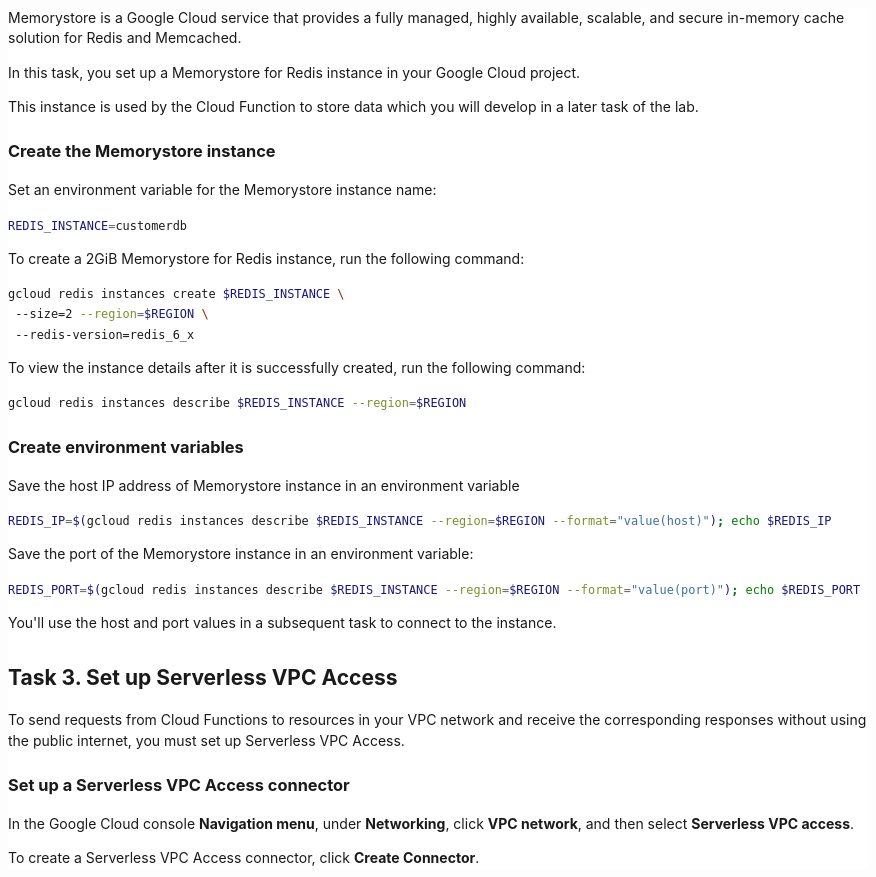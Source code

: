 Memorystore is a Google Cloud service that provides a fully managed, highly available, scalable, and secure in-memory cache solution for Redis and Memcached.

In this task, you set up a Memorystore for Redis instance in your Google Cloud project. 

This instance is used by the Cloud Function to store data which you will develop in a later task of the lab.

### Create the Memorystore instance

Set an environment variable for the Memorystore instance name:

```bash
REDIS_INSTANCE=customerdb
```

To create a 2GiB Memorystore for Redis instance, run the following command:

```bash
gcloud redis instances create $REDIS_INSTANCE \ 
 --size=2 --region=$REGION \ 
 --redis-version=redis_6_x
```

To view the instance details after it is successfully created, run the following command:

```bash
gcloud redis instances describe $REDIS_INSTANCE --region=$REGION
```

### Create environment variables

Save the host IP address of Memorystore instance in an environment variable

```bash
REDIS_IP=$(gcloud redis instances describe $REDIS_INSTANCE --region=$REGION --format="value(host)"); echo $REDIS_IP
```

Save the port of the Memorystore instance in an environment variable:

```bash
REDIS_PORT=$(gcloud redis instances describe $REDIS_INSTANCE --region=$REGION --format="value(port)"); echo $REDIS_PORT
```

You'll use the host and port values in a subsequent task to connect to the instance.

## Task 3. Set up Serverless VPC Access

To send requests from Cloud Functions to resources in your VPC network and receive the corresponding responses without using the public internet, you must set up Serverless VPC Access.

### Set up a Serverless VPC Access connector

In the Google Cloud console **Navigation menu**, under **Networking**, click **VPC network**, and then select **Serverless VPC access**.

To create a Serverless VPC Access connector, click **Create Connector**.
